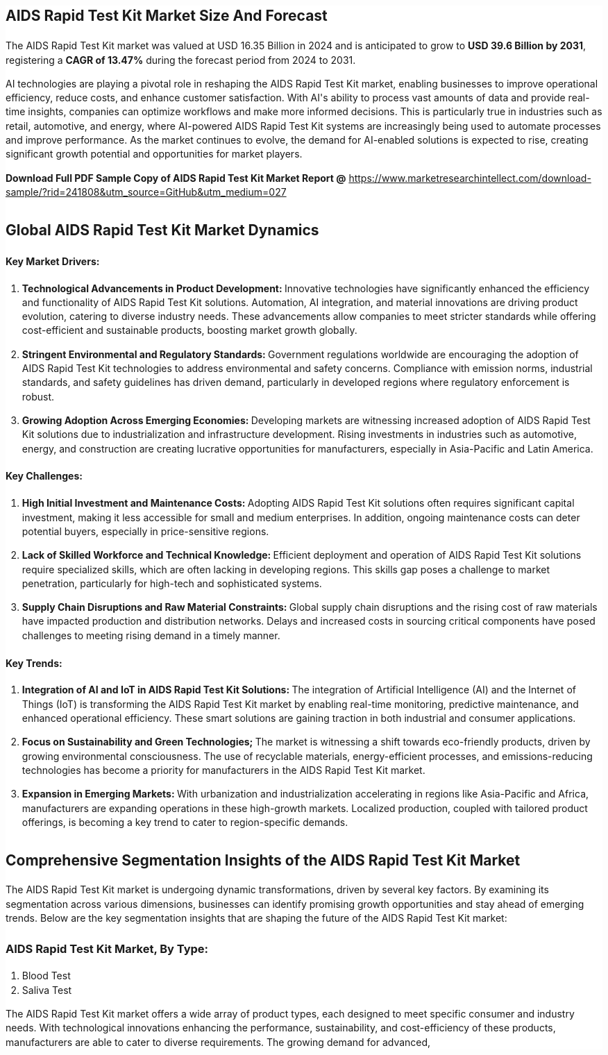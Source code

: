 <h2>AIDS Rapid Test Kit Market Size And Forecast</h2><p>The AIDS Rapid Test Kit market was valued at USD 16.35 Billion in 2024 and is anticipated to grow to <strong>USD 39.6 Billion by 2031</strong>, registering a <strong>CAGR of 13.47%</strong> during the forecast period from 2024 to 2031.</p><p>AI technologies are playing a pivotal role in reshaping the AIDS Rapid Test Kit market, enabling businesses to improve operational efficiency, reduce costs, and enhance customer satisfaction. With AI's ability to process vast amounts of data and provide real-time insights, companies can optimize workflows and make more informed decisions. This is particularly true in industries such as retail, automotive, and energy, where AI-powered AIDS Rapid Test Kit systems are increasingly being used to automate processes and improve performance. As the market continues to evolve, the demand for AI-enabled solutions is expected to rise, creating significant growth potential and opportunities for market players.</p><p><strong>Download Full PDF Sample Copy of AIDS Rapid Test Kit Market Report @</strong>&nbsp;<a href="https://www.marketresearchintellect.com/download-sample/?rid=241808&amp;utm_source=GitHub&amp;utm_medium=027">https://www.marketresearchintellect.com/download-sample/?rid=241808&amp;utm_source=GitHub&amp;utm_medium=027</a></p><h2>Global AIDS Rapid Test Kit Market Dynamics</h2><h4><strong>Key Market Drivers:</strong></h4><ol><li><p><strong>Technological Advancements in Product Development:&nbsp;</strong>Innovative technologies have significantly enhanced the efficiency and functionality of AIDS Rapid Test Kit solutions. Automation, AI integration, and material innovations are driving product evolution, catering to diverse industry needs. These advancements allow companies to meet stricter standards while offering cost-efficient and sustainable products, boosting market growth globally.</p></li><li><p><strong>Stringent Environmental and Regulatory Standards:&nbsp;</strong>Government regulations worldwide are encouraging the adoption of AIDS Rapid Test Kit technologies to address environmental and safety concerns. Compliance with emission norms, industrial standards, and safety guidelines has driven demand, particularly in developed regions where regulatory enforcement is robust.</p></li><li><p><strong>Growing Adoption Across Emerging Economies:&nbsp;</strong>Developing markets are witnessing increased adoption of AIDS Rapid Test Kit solutions due to industrialization and infrastructure development. Rising investments in industries such as automotive, energy, and construction are creating lucrative opportunities for manufacturers, especially in Asia-Pacific and Latin America.</p></li></ol><h4><strong>Key Challenges:</strong></h4><ol><li><p><strong>High Initial Investment and Maintenance Costs:&nbsp;</strong>Adopting AIDS Rapid Test Kit solutions often requires significant capital investment, making it less accessible for small and medium enterprises. In addition, ongoing maintenance costs can deter potential buyers, especially in price-sensitive regions.</p></li><li><p><strong>Lack of Skilled Workforce and Technical Knowledge:&nbsp;</strong>Efficient deployment and operation of AIDS Rapid Test Kit solutions require specialized skills, which are often lacking in developing regions. This skills gap poses a challenge to market penetration, particularly for high-tech and sophisticated systems.</p></li><li><p><strong>Supply Chain Disruptions and Raw Material Constraints:&nbsp;</strong>Global supply chain disruptions and the rising cost of raw materials have impacted production and distribution networks. Delays and increased costs in sourcing critical components have posed challenges to meeting rising demand in a timely manner.</p></li></ol><h4><strong>Key Trends:</strong></h4><ol><li><p><strong>Integration of AI and IoT in AIDS Rapid Test Kit Solutions:&nbsp;</strong>The integration of Artificial Intelligence (AI) and the Internet of Things (IoT) is transforming the AIDS Rapid Test Kit market by enabling real-time monitoring, predictive maintenance, and enhanced operational efficiency. These smart solutions are gaining traction in both industrial and consumer applications.</p></li><li><p><strong>Focus on Sustainability and Green Technologies;&nbsp;</strong>The market is witnessing a shift towards eco-friendly products, driven by growing environmental consciousness. The use of recyclable materials, energy-efficient processes, and emissions-reducing technologies has become a priority for manufacturers in the AIDS Rapid Test Kit market.</p></li><li><p><strong>Expansion in Emerging Markets:&nbsp;</strong>With urbanization and industrialization accelerating in regions like Asia-Pacific and Africa, manufacturers are expanding operations in these high-growth markets. Localized production, coupled with tailored product offerings, is becoming a key trend to cater to region-specific demands.</p></li></ol><div class="article-main__content" data-test-id="publishing-text-block"><h2>Comprehensive Segmentation Insights of the AIDS Rapid Test Kit Market</h2><p>The AIDS Rapid Test Kit market is undergoing dynamic transformations, driven by several key factors. By examining its segmentation across various dimensions, businesses can identify promising growth opportunities and stay ahead of emerging trends. Below are the key segmentation insights that are shaping the future of the AIDS Rapid Test Kit market:</p><h3><strong>AIDS Rapid Test Kit Market, By Type:<br /></strong></h3><ol><li>Blood Test<li> Saliva Test</li></ol><p>The AIDS Rapid Test Kit market offers a wide array of product types, each designed to meet specific consumer and industry needs. With technological innovations enhancing the performance, sustainability, and cost-efficiency of these products, manufacturers are able to cater to diverse requirements. The growing demand for advanced,